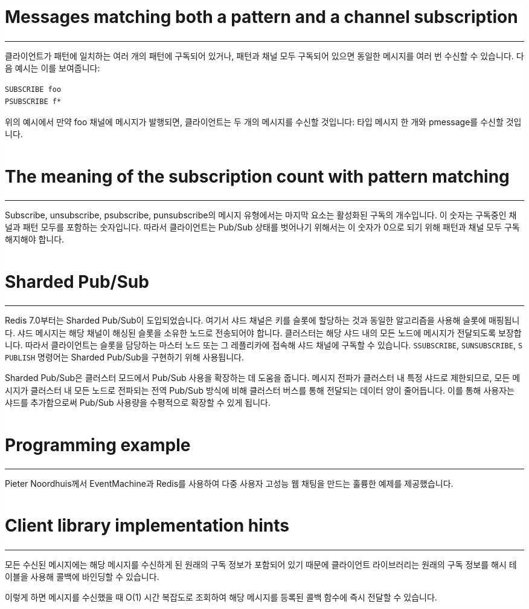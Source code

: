 # Messages matching both a pattern and a channel subscription
***

클라이언트가 패턴에 일치하는 여러 개의 패턴에 구독되어 있거나, 패턴과 채널 모두 구독되어 있으면 동일한 메시지를 여러 번 수신할 수 있습니다. 다음
예시는 이를 보여줍니다:

~~~redis
SUBSCRIBE foo
PSUBSCRIBE f*
~~~

위의 예시에서 만약 foo 채널에 메시지가 발행되면, 클라이언트는 두 개의 메시지를 수신할 것입니다: 타입 메시지 한 개와 pmessage를 수신할 것입니다.

# The meaning of the subscription count with pattern matching
***

Subscribe, unsubscribe, psubscribe, punsubscribe의 메시지 유형에서는 마지막 요소는 활성화된 구독의 개수입니다. 이 숫자는 구독중인 채널과 패턴 모두를
포함하는 숫자입니다. 따라서 클라이언트는 Pub/Sub 상태를 벗어나기 위해서는 이 숫자가 0으로 되기 위해 패턴과 채널 모두 구독 해지해야 합니다.

# Sharded Pub/Sub
***

Redis 7.0부터는 Sharded Pub/Sub이 도입되었습니다. 여기서 샤드 채널은 키를 슬롯에 할당하는 것과 동일한 알고리즘을 사용해 슬롯에 매핑됩니다.
샤드 메시지는 해당 채널이 해싱된 슬롯을 소유한 노드로 전송되어야 합니다. 클러스터는 해당 샤드 내의 모든 노드에 메시지가 전달되도록 보장합니다.
따라서 클라이언트는 슬롯을 담당하는 마스터 노드 또는 그 레플리카에 접속해 샤드 채널에 구독할 수 있습니다.
`SSUBSCRIBE`, `SUNSUBSCRIBE`, `SPUBLISH` 명령어는 Sharded Pub/Sub을 구현하기 위해 사용됩니다.

Sharded Pub/Sub은 클러스터 모드에서 Pub/Sub 사용을 확장하는 데 도움을 줍니다. 메시지 전파가 클러스터 내 특정 샤드로 제한되므로, 모든 메시지가
클러스터 내 모든 노드로 전파되는 전역 Pub/Sub 방식에 비해 클러스터 버스를 통해 전달되는 데이터 양이 줄어듭니다. 이를 통해 사용자는 샤드를 추가함으로써
Pub/Sub 사용량을 수평적으로 확장할 수 있게 됩니다.

# Programming example
***

Pieter Noordhuis께서 EventMachine과 Redis를 사용하여 다중 사용자 고성능 웹 채팅을 만드는 훌륭한 예제를 제공했습니다.

# Client library implementation hints
***

모든 수신된 메시지에는 해당 메시지를 수신하게 된 원래의 구독 정보가 포함되어 있기 때문에 클라이언트 라이브러리는 원래의 구독 정보를 해시 테이블을 사용해 콜백에 바인딩할 수 있습니다.

이렇게 하면 메시지를 수신했을 때 O(1) 시간 복잡도로 조회하여 해당 메시지를 등록된 콜백 함수에 즉시 전달할 수 있습니다. 